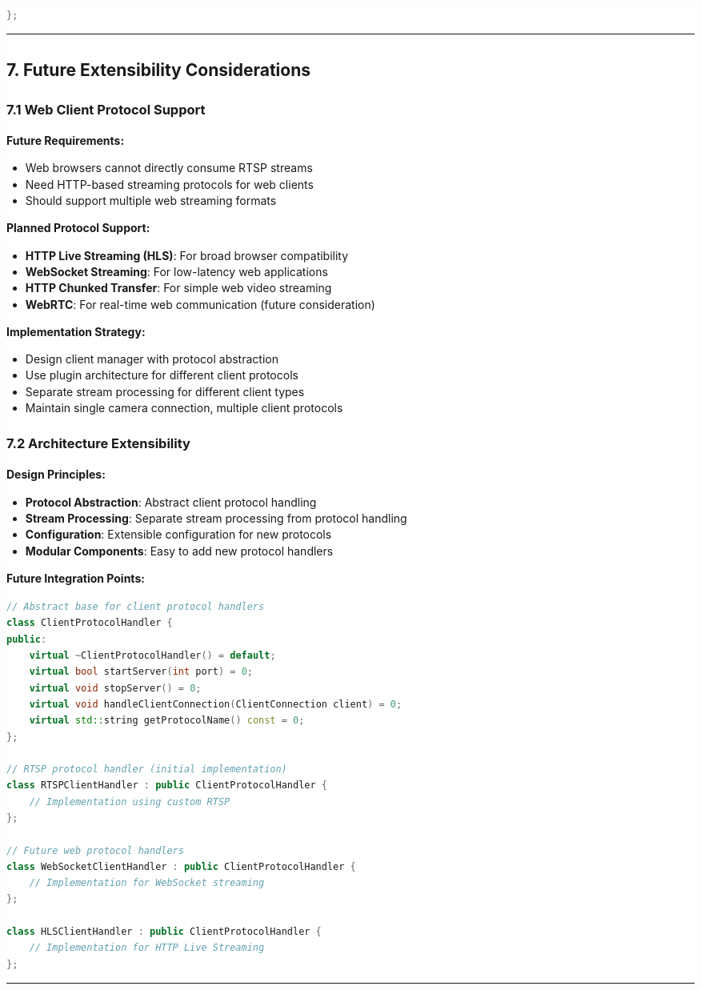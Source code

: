 ```cpp
};
```

---

## 7. Future Extensibility Considerations

### 7.1 Web Client Protocol Support
**Future Requirements:**
- Web browsers cannot directly consume RTSP streams
- Need HTTP-based streaming protocols for web clients
- Should support multiple web streaming formats

**Planned Protocol Support:**
- **HTTP Live Streaming (HLS)**: For broad browser compatibility
- **WebSocket Streaming**: For low-latency web applications
- **HTTP Chunked Transfer**: For simple web video streaming
- **WebRTC**: For real-time web communication (future consideration)

**Implementation Strategy:**
- Design client manager with protocol abstraction
- Use plugin architecture for different client protocols
- Separate stream processing for different client types
- Maintain single camera connection, multiple client protocols

### 7.2 Architecture Extensibility
**Design Principles:**
- **Protocol Abstraction**: Abstract client protocol handling
- **Stream Processing**: Separate stream processing from protocol handling
- **Configuration**: Extensible configuration for new protocols
- **Modular Components**: Easy to add new protocol handlers

**Future Integration Points:**
```cpp
// Abstract base for client protocol handlers
class ClientProtocolHandler {
public:
    virtual ~ClientProtocolHandler() = default;
    virtual bool startServer(int port) = 0;
    virtual void stopServer() = 0;
    virtual void handleClientConnection(ClientConnection client) = 0;
    virtual std::string getProtocolName() const = 0;
};

// RTSP protocol handler (initial implementation)
class RTSPClientHandler : public ClientProtocolHandler {
    // Implementation using custom RTSP
};

// Future web protocol handlers
class WebSocketClientHandler : public ClientProtocolHandler {
    // Implementation for WebSocket streaming
};

class HLSClientHandler : public ClientProtocolHandler {
    // Implementation for HTTP Live Streaming
};
```

---